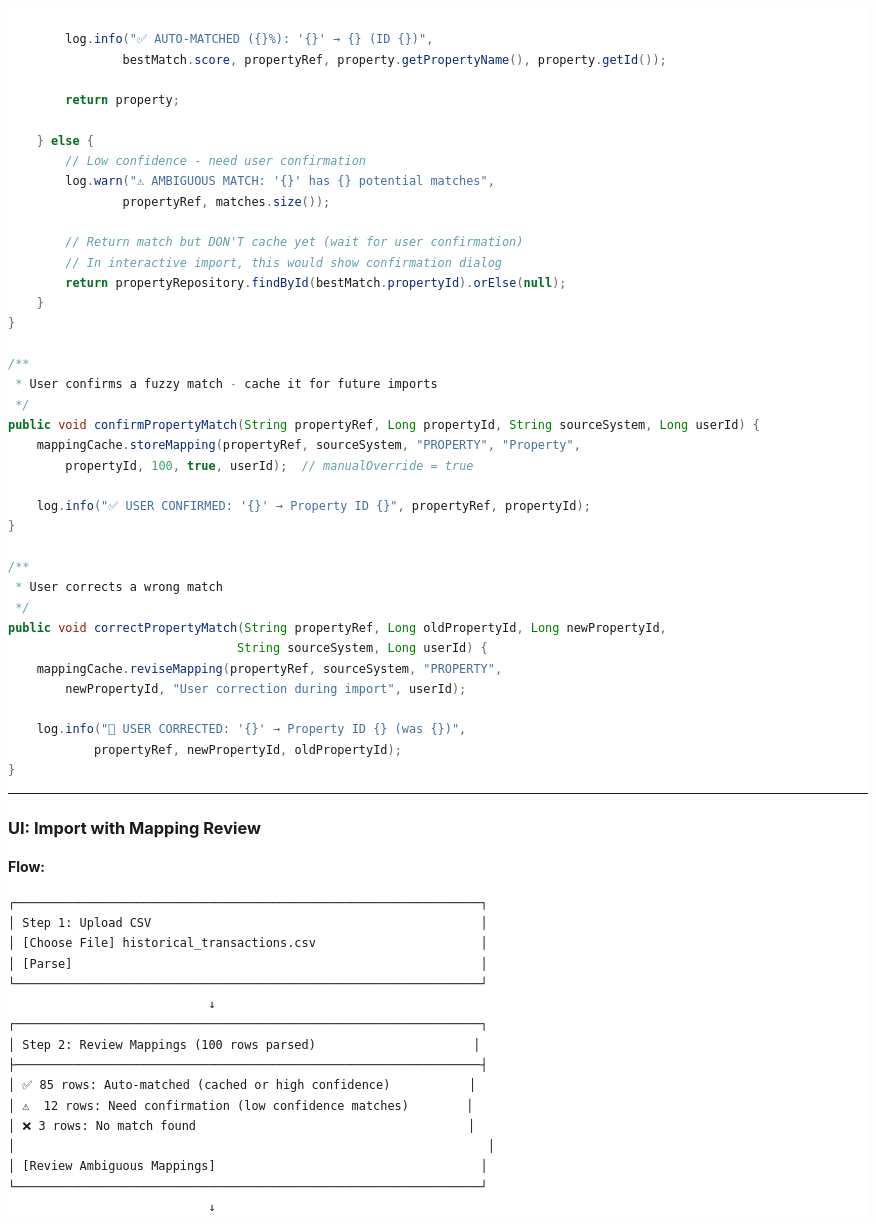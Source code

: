 ```java

        log.info("✅ AUTO-MATCHED ({}%): '{}' → {} (ID {})",
                bestMatch.score, propertyRef, property.getPropertyName(), property.getId());

        return property;

    } else {
        // Low confidence - need user confirmation
        log.warn("⚠️ AMBIGUOUS MATCH: '{}' has {} potential matches",
                propertyRef, matches.size());

        // Return match but DON'T cache yet (wait for user confirmation)
        // In interactive import, this would show confirmation dialog
        return propertyRepository.findById(bestMatch.propertyId).orElse(null);
    }
}

/**
 * User confirms a fuzzy match - cache it for future imports
 */
public void confirmPropertyMatch(String propertyRef, Long propertyId, String sourceSystem, Long userId) {
    mappingCache.storeMapping(propertyRef, sourceSystem, "PROPERTY", "Property",
        propertyId, 100, true, userId);  // manualOverride = true

    log.info("✅ USER CONFIRMED: '{}' → Property ID {}", propertyRef, propertyId);
}

/**
 * User corrects a wrong match
 */
public void correctPropertyMatch(String propertyRef, Long oldPropertyId, Long newPropertyId,
                                String sourceSystem, Long userId) {
    mappingCache.reviseMapping(propertyRef, sourceSystem, "PROPERTY",
        newPropertyId, "User correction during import", userId);

    log.info("🔄 USER CORRECTED: '{}' → Property ID {} (was {})",
            propertyRef, newPropertyId, oldPropertyId);
}
```

---

### UI: Import with Mapping Review

**Flow:**

```
┌─────────────────────────────────────────────────────────────────┐
│ Step 1: Upload CSV                                              │
│ [Choose File] historical_transactions.csv                       │
│ [Parse]                                                         │
└─────────────────────────────────────────────────────────────────┘
                            ↓
┌─────────────────────────────────────────────────────────────────┐
│ Step 2: Review Mappings (100 rows parsed)                      │
├─────────────────────────────────────────────────────────────────┤
│ ✅ 85 rows: Auto-matched (cached or high confidence)           │
│ ⚠️  12 rows: Need confirmation (low confidence matches)        │
│ ❌ 3 rows: No match found                                      │
│                                                                  │
│ [Review Ambiguous Mappings]                                     │
└─────────────────────────────────────────────────────────────────┘
                            ↓
```